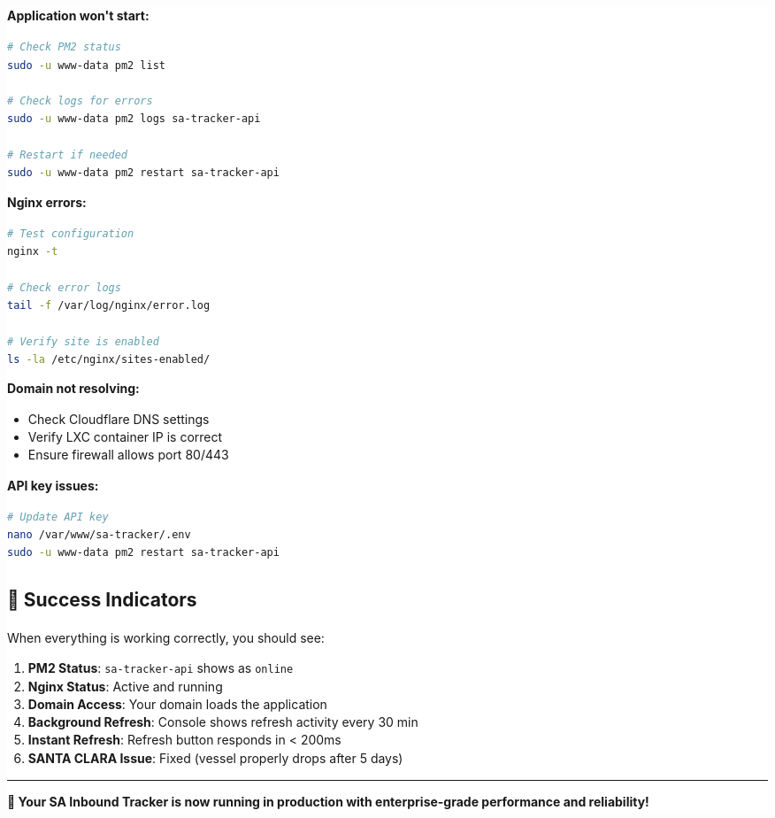 **Application won't start:**
```bash
# Check PM2 status
sudo -u www-data pm2 list

# Check logs for errors
sudo -u www-data pm2 logs sa-tracker-api

# Restart if needed
sudo -u www-data pm2 restart sa-tracker-api
```

**Nginx errors:**
```bash
# Test configuration
nginx -t

# Check error logs
tail -f /var/log/nginx/error.log

# Verify site is enabled
ls -la /etc/nginx/sites-enabled/
```

**Domain not resolving:**
- Check Cloudflare DNS settings
- Verify LXC container IP is correct
- Ensure firewall allows port 80/443

**API key issues:**
```bash
# Update API key
nano /var/www/sa-tracker/.env
sudo -u www-data pm2 restart sa-tracker-api
```

## 🎉 Success Indicators

When everything is working correctly, you should see:

1. **PM2 Status**: `sa-tracker-api` shows as `online`
2. **Nginx Status**: Active and running
3. **Domain Access**: Your domain loads the application
4. **Background Refresh**: Console shows refresh activity every 30 min
5. **Instant Refresh**: Refresh button responds in < 200ms
6. **SANTA CLARA Issue**: Fixed (vessel properly drops after 5 days)

---

**🚢 Your SA Inbound Tracker is now running in production with enterprise-grade performance and reliability!**